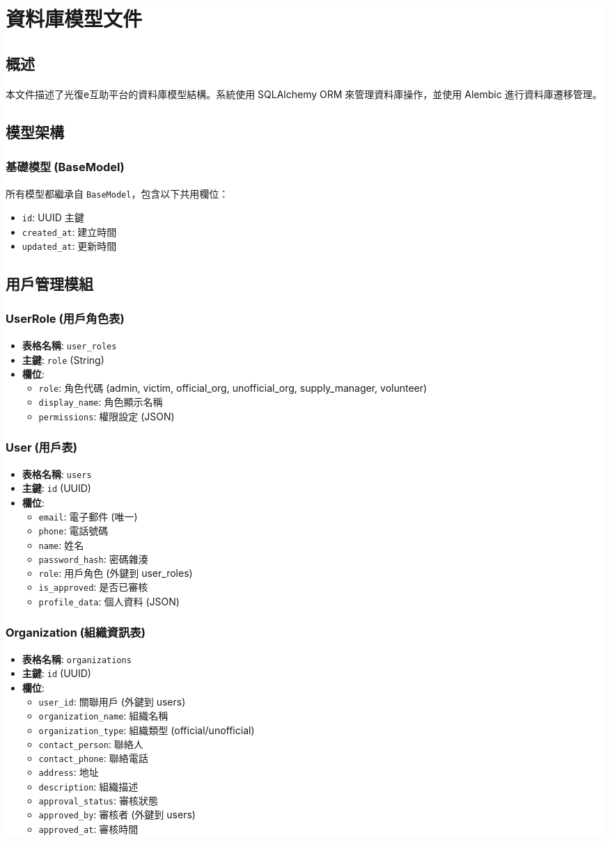 # 資料庫模型文件

## 概述

本文件描述了光復e互助平台的資料庫模型結構。系統使用 SQLAlchemy ORM 來管理資料庫操作，並使用 Alembic 進行資料庫遷移管理。

## 模型架構

### 基礎模型 (BaseModel)

所有模型都繼承自 `BaseModel`，包含以下共用欄位：
- `id`: UUID 主鍵
- `created_at`: 建立時間
- `updated_at`: 更新時間

## 用戶管理模組

### UserRole (用戶角色表)
- **表格名稱**: `user_roles`
- **主鍵**: `role` (String)
- **欄位**:
  - `role`: 角色代碼 (admin, victim, official_org, unofficial_org, supply_manager, volunteer)
  - `display_name`: 角色顯示名稱
  - `permissions`: 權限設定 (JSON)

### User (用戶表)
- **表格名稱**: `users`
- **主鍵**: `id` (UUID)
- **欄位**:
  - `email`: 電子郵件 (唯一)
  - `phone`: 電話號碼
  - `name`: 姓名
  - `password_hash`: 密碼雜湊
  - `role`: 用戶角色 (外鍵到 user_roles)
  - `is_approved`: 是否已審核
  - `profile_data`: 個人資料 (JSON)

### Organization (組織資訊表)
- **表格名稱**: `organizations`
- **主鍵**: `id` (UUID)
- **欄位**:
  - `user_id`: 關聯用戶 (外鍵到 users)
  - `organization_name`: 組織名稱
  - `organization_type`: 組織類型 (official/unofficial)
  - `contact_person`: 聯絡人
  - `contact_phone`: 聯絡電話
  - `address`: 地址
  - `description`: 組織描述
  - `approval_status`: 審核狀態
  - `approved_by`: 審核者 (外鍵到 users)
  - `approved_at`: 審核時間
